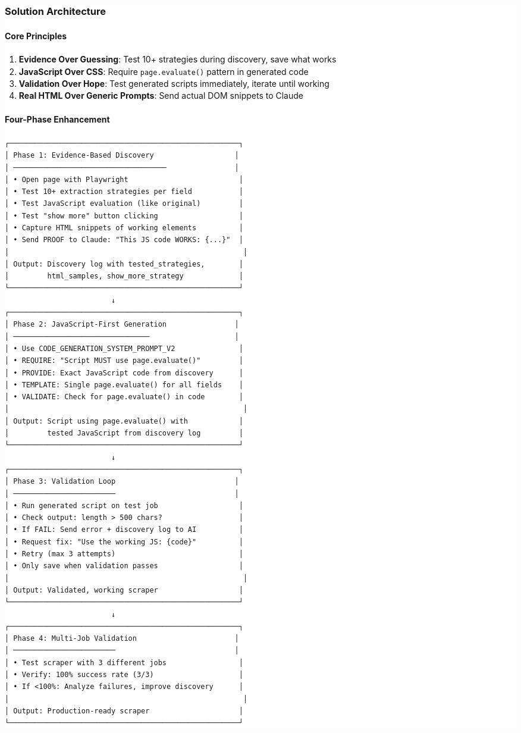 ### Solution Architecture

#### Core Principles

1. **Evidence Over Guessing**: Test 10+ strategies during discovery, save what works
2. **JavaScript Over CSS**: Require `page.evaluate()` pattern in generated code
3. **Validation Over Hope**: Test generated scripts immediately, iterate until working
4. **Real HTML Over Generic Prompts**: Send actual DOM snippets to Claude

#### Four-Phase Enhancement

```
┌──────────────────────────────────────────────────────┐
│ Phase 1: Evidence-Based Discovery                   │
│ ────────────────────────────────────                │
│ • Open page with Playwright                          │
│ • Test 10+ extraction strategies per field           │
│ • Test JavaScript evaluation (like original)         │
│ • Test "show more" button clicking                   │
│ • Capture HTML snippets of working elements          │
│ • Send PROOF to Claude: "This JS code WORKS: {...}"  │
│                                                       │
│ Output: Discovery log with tested_strategies,        │
│         html_samples, show_more_strategy             │
└──────────────────────────────────────────────────────┘
                         ↓
┌──────────────────────────────────────────────────────┐
│ Phase 2: JavaScript-First Generation                │
│ ────────────────────────────────                    │
│ • Use CODE_GENERATION_SYSTEM_PROMPT_V2               │
│ • REQUIRE: "Script MUST use page.evaluate()"         │
│ • PROVIDE: Exact JavaScript code from discovery      │
│ • TEMPLATE: Single page.evaluate() for all fields    │
│ • VALIDATE: Check for page.evaluate() in code        │
│                                                       │
│ Output: Script using page.evaluate() with            │
│         tested JavaScript from discovery log         │
└──────────────────────────────────────────────────────┘
                         ↓
┌──────────────────────────────────────────────────────┐
│ Phase 3: Validation Loop                            │
│ ────────────────────────                            │
│ • Run generated script on test job                   │
│ • Check output: length > 500 chars?                  │
│ • If FAIL: Send error + discovery log to AI          │
│ • Request fix: "Use the working JS: {code}"          │
│ • Retry (max 3 attempts)                             │
│ • Only save when validation passes                   │
│                                                       │
│ Output: Validated, working scraper                   │
└──────────────────────────────────────────────────────┘
                         ↓
┌──────────────────────────────────────────────────────┐
│ Phase 4: Multi-Job Validation                       │
│ ────────────────────────                            │
│ • Test scraper with 3 different jobs                 │
│ • Verify: 100% success rate (3/3)                    │
│ • If <100%: Analyze failures, improve discovery      │
│                                                       │
│ Output: Production-ready scraper                     │
└──────────────────────────────────────────────────────┘
```
